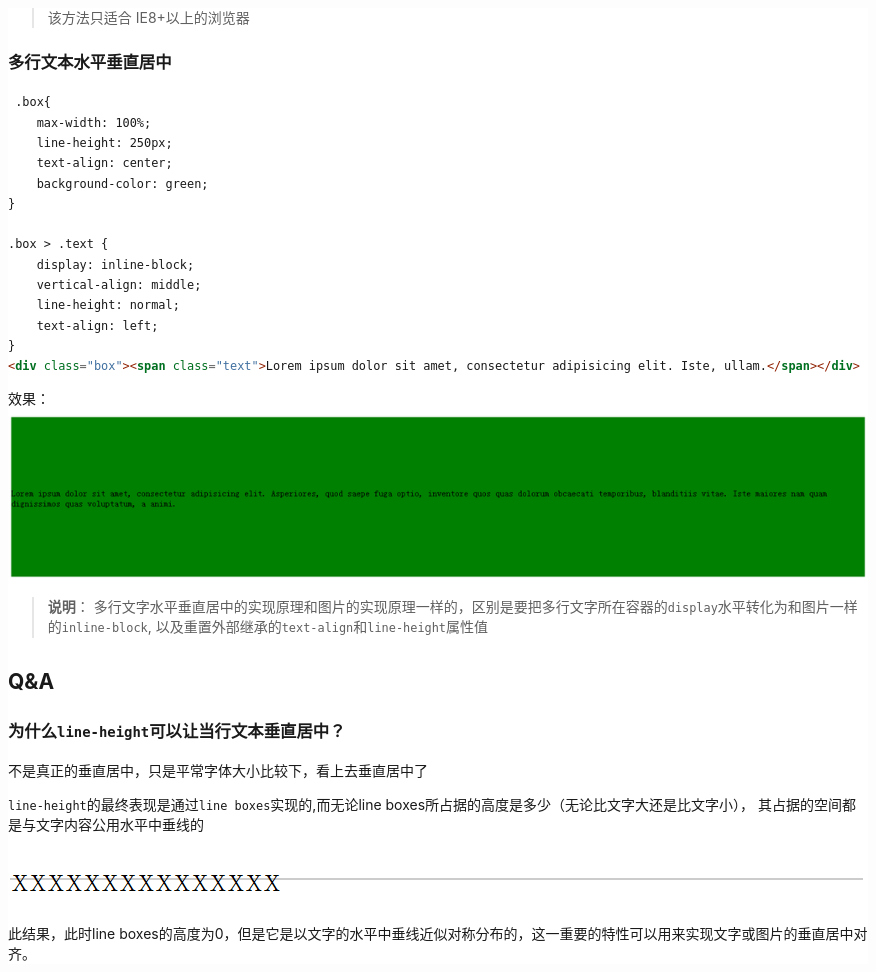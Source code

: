 >该方法只适合 IE8+以上的浏览器

### 多行文本水平垂直居中

```html
 .box{
	max-width: 100%;
	line-height: 250px;
	text-align: center;
	background-color: green;
}

.box > .text {
	display: inline-block;
	vertical-align: middle;
	line-height: normal;
	text-align: left;
}
<div class="box"><span class="text">Lorem ipsum dolor sit amet, consectetur adipisicing elit. Iste, ullam.</span></div>
```
效果：
![alt](/images/css之line-height属性/多行文字水平垂直居中.png)

>**说明**：
>多行文字水平垂直居中的实现原理和图片的实现原理一样的，区别是要把多行文字所在容器的`display`水平转化为和图片一样的`inline-block`,
>以及重置外部继承的`text-align`和`line-height`属性值


## Q&A

### 为什么`line-height`可以让当行文本垂直居中？

不是真正的垂直居中，只是平常字体大小比较下，看上去垂直居中了

`line-height`的最终表现是通过`line boxes`实现的,而无论line boxes所占据的高度是多少（无论比文字大还是比文字小），
其占据的空间都是与文字内容公用水平中垂线的

![alt](/images/css之line-height属性/line-height垂直居中的特性.png)

此结果，此时line boxes的高度为0，但是它是以文字的水平中垂线近似对称分布的，这一重要的特性可以用来实现文字或图片的垂直居中对齐。